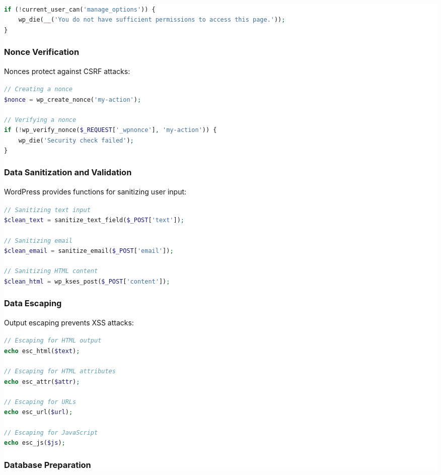 ```php
if (!current_user_can('manage_options')) {
    wp_die(__('You do not have sufficient permissions to access this page.'));
}
```

### Nonce Verification

Nonces protect against CSRF attacks:

```php
// Creating a nonce
$nonce = wp_create_nonce('my-action');

// Verifying a nonce
if (!wp_verify_nonce($_REQUEST['_wpnonce'], 'my-action')) {
    wp_die('Security check failed');
}
```

### Data Sanitization and Validation

WordPress provides functions for sanitizing user input:

```php
// Sanitizing text input
$clean_text = sanitize_text_field($_POST['text']);

// Sanitizing email
$clean_email = sanitize_email($_POST['email']);

// Sanitizing HTML content
$clean_html = wp_kses_post($_POST['content']);
```

### Data Escaping

Output escaping prevents XSS attacks:

```php
// Escaping for HTML output
echo esc_html($text);

// Escaping for HTML attributes
echo esc_attr($attr);

// Escaping for URLs
echo esc_url($url);

// Escaping for JavaScript
echo esc_js($js);
```

### Database Preparation
